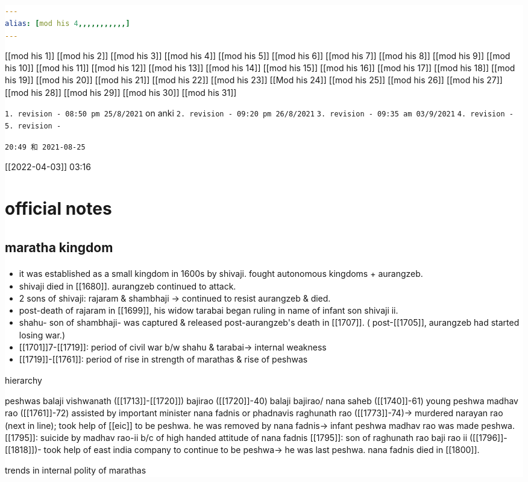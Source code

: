 ```yaml
---
alias: [mod his 4,,,,,,,,,,,]
---
```

[[mod his 1]] [[mod his 2]] [[mod his 3]] [[mod his 4]] [[mod his 5]] [[mod his 6]] [[mod his 7]] [[mod his 8]] [[mod his 9]] [[mod his 10]]
[[mod his 11]] [[mod his 12]] [[mod his 13]] [[mod his 14]] [[mod his 15]] [[mod his 16]] [[mod his 17]]  [[mod his 18]] [[mod his 19]] [[mod his 20]]
[[mod his 21]] [[mod his 22]] [[mod his 23]] [[Mod his 24]] [[mod his 25]] [[mod his 26]] [[mod his 27]] [[mod his 28]] [[mod his 29]] [[mod his 30]] [[mod his 31]]

`1. revision - 08:50 pm 25/8/2021` on anki
`2. revision - 09:20 pm 26/8/2021`
`3. revision - 09:35 am 03/9/2021`
`4. revision - `
`5. revision - `
		
`20:49 和 2021-08-25`

[[2022-04-03]] 03:16
# official notes
## maratha kingdom

- it was established as a small kingdom in 1600s by shivaji. fought autonomous kingdoms + aurangzeb. 
- shivaji died in [[1680]]. aurangzeb continued to attack. 
- 2 sons of shivaji: rajaram & shambhaji -> continued to resist aurangzeb & died.
- post-death of rajaram in [[1699]], his widow tarabai began ruling in name of infant son shivaji ii.
- shahu- son of shambhaji- was captured & released post-aurangzeb's death in [[1707]]. ( post-[[1705]], aurangzeb had started losing war.)
- [[1701]]7-[[1719]]: period of civil war b/w shahu & tarabai-> internal weakness
- [[1719]]-[[1761]]: period of rise in strength of marathas & rise of peshwas

hierarchy

peshwas
balaji vishwanath ([[1713]]-[[1720]])
bajirao ([[1720]]-40)
balaji bajirao/ nana saheb ([[1740]]-61)
young peshwa madhav rao ([[1761]]-72) assisted by important minister nana fadnis or phadnavis
raghunath rao ([[1773]]-74)-> murdered narayan rao (next in line); took help of [[eic]] to be peshwa.
he was removed by nana fadnis-> infant peshwa madhav rao was made peshwa. 
[[1795]]: suicide by madhav rao-ii  b/c of high handed attitude of nana fadnis
[[1795]]: son of raghunath rao baji rao ii ([[1796]]-[[1818]])- took help of east india company to continue to be peshwa-> he was last peshwa.
nana fadnis died in [[1800]].

trends in internal polity of marathas
